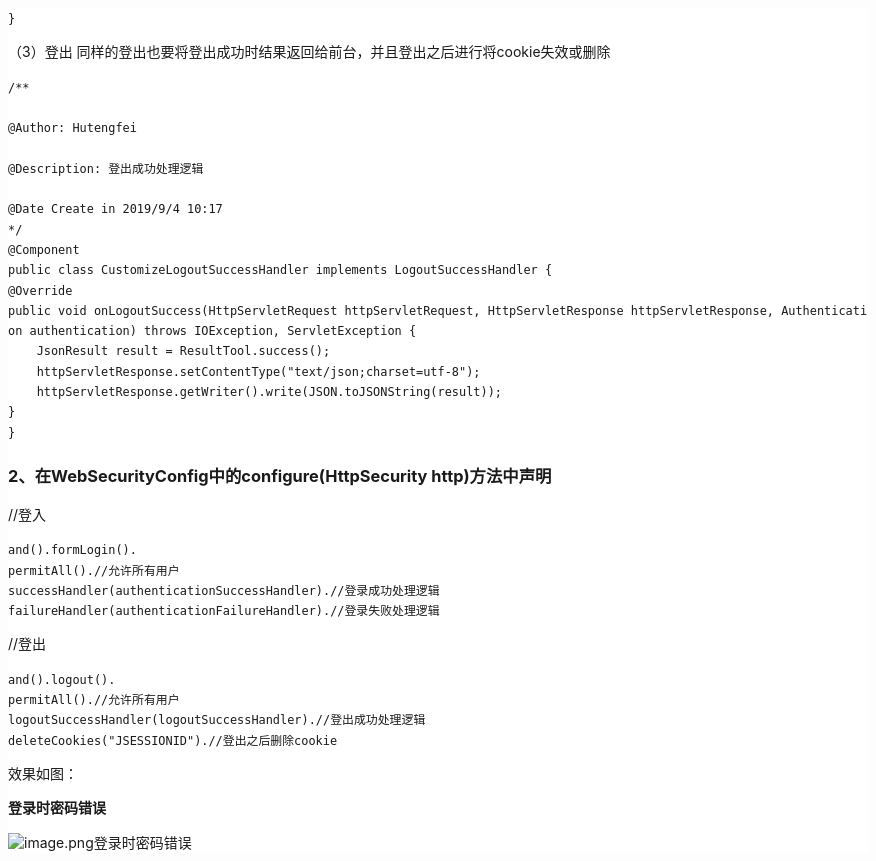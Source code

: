 ```
}
```


（3）登出
同样的登出也要将登出成功时结果返回给前台，并且登出之后进行将cookie失效或删除

```
/**

@Author: Hutengfei

@Description: 登出成功处理逻辑

@Date Create in 2019/9/4 10:17
*/
@Component
public class CustomizeLogoutSuccessHandler implements LogoutSuccessHandler {
@Override
public void onLogoutSuccess(HttpServletRequest httpServletRequest, HttpServletResponse httpServletResponse, Authentication authentication) throws IOException, ServletException {
    JsonResult result = ResultTool.success();
    httpServletResponse.setContentType("text/json;charset=utf-8");
    httpServletResponse.getWriter().write(JSON.toJSONString(result));
}
}
```



### 2、在WebSecurityConfig中的configure(HttpSecurity http)方法中声明

//登入

```
and().formLogin().
permitAll().//允许所有用户
successHandler(authenticationSuccessHandler).//登录成功处理逻辑
failureHandler(authenticationFailureHandler).//登录失败处理逻辑
```


//登出

```
and().logout().
permitAll().//允许所有用户
logoutSuccessHandler(logoutSuccessHandler).//登出成功处理逻辑
deleteCookies("JSESSIONID").//登出之后删除cookie
```

效果如图：

**登录时密码错误**

![image.png](https://imgconvert.csdnimg.cn/aHR0cHM6Ly91cGxvYWQtaW1hZ2VzLmppYW5zaHUuaW8vdXBsb2FkX2ltYWdlcy8xNDQ4OTcyOS1mYTA5NTAwMDdiMjQyN2U4LnBuZw?x-oss-process=image/format,png)登录时密码错误
